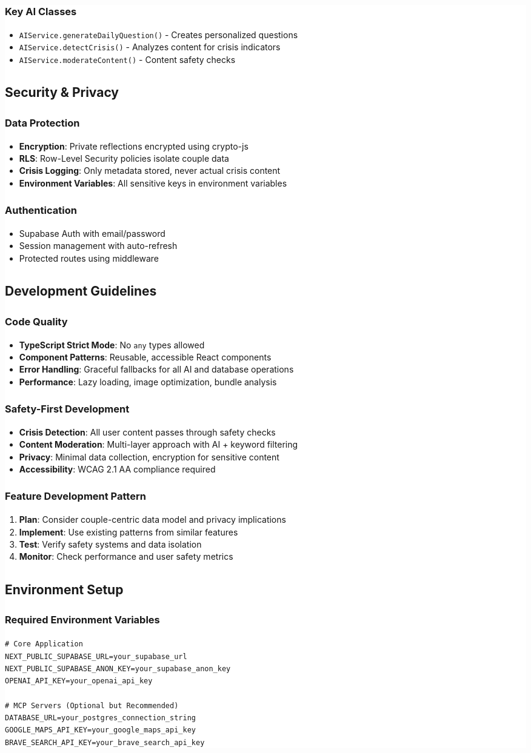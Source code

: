 ### Key AI Classes
- `AIService.generateDailyQuestion()` - Creates personalized questions
- `AIService.detectCrisis()` - Analyzes content for crisis indicators
- `AIService.moderateContent()` - Content safety checks

## Security & Privacy

### Data Protection
- **Encryption**: Private reflections encrypted using crypto-js
- **RLS**: Row-Level Security policies isolate couple data
- **Crisis Logging**: Only metadata stored, never actual crisis content
- **Environment Variables**: All sensitive keys in environment variables

### Authentication
- Supabase Auth with email/password
- Session management with auto-refresh
- Protected routes using middleware

## Development Guidelines

### Code Quality
- **TypeScript Strict Mode**: No `any` types allowed
- **Component Patterns**: Reusable, accessible React components
- **Error Handling**: Graceful fallbacks for all AI and database operations
- **Performance**: Lazy loading, image optimization, bundle analysis

### Safety-First Development
- **Crisis Detection**: All user content passes through safety checks
- **Content Moderation**: Multi-layer approach with AI + keyword filtering
- **Privacy**: Minimal data collection, encryption for sensitive content
- **Accessibility**: WCAG 2.1 AA compliance required

### Feature Development Pattern
1. **Plan**: Consider couple-centric data model and privacy implications
2. **Implement**: Use existing patterns from similar features
3. **Test**: Verify safety systems and data isolation
4. **Monitor**: Check performance and user safety metrics

## Environment Setup

### Required Environment Variables
```
# Core Application
NEXT_PUBLIC_SUPABASE_URL=your_supabase_url
NEXT_PUBLIC_SUPABASE_ANON_KEY=your_supabase_anon_key
OPENAI_API_KEY=your_openai_api_key

# MCP Servers (Optional but Recommended)
DATABASE_URL=your_postgres_connection_string
GOOGLE_MAPS_API_KEY=your_google_maps_api_key
BRAVE_SEARCH_API_KEY=your_brave_search_api_key
```
